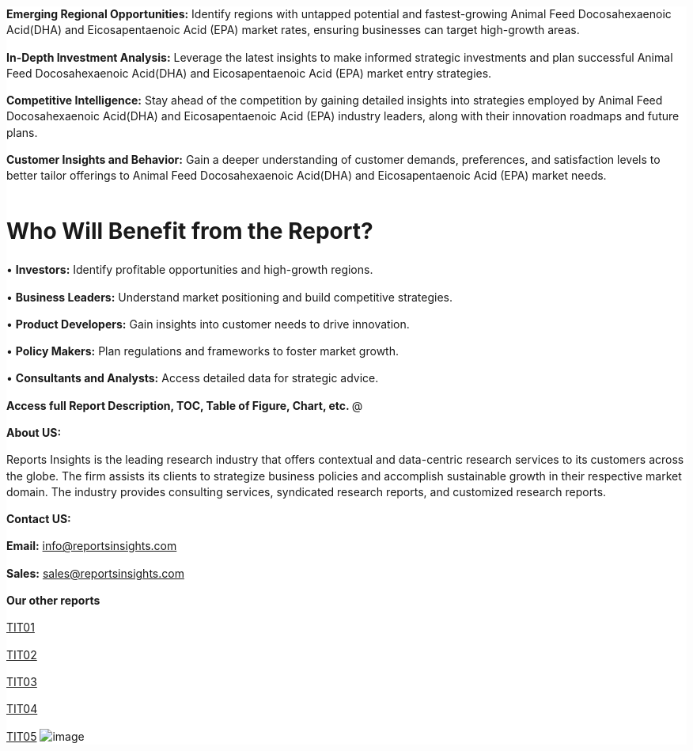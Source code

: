 <strong>Emerging Regional Opportunities:</strong>
Identify regions with untapped potential and fastest-growing Animal Feed Docosahexaenoic Acid(DHA) and Eicosapentaenoic Acid (EPA) market rates, ensuring businesses can target high-growth areas.

<strong>In-Depth Investment Analysis:</strong>
Leverage the latest insights to make informed strategic investments and plan successful Animal Feed Docosahexaenoic Acid(DHA) and Eicosapentaenoic Acid (EPA) market entry strategies.

<strong>Competitive Intelligence:</strong>
Stay ahead of the competition by gaining detailed insights into strategies employed by Animal Feed Docosahexaenoic Acid(DHA) and Eicosapentaenoic Acid (EPA) industry leaders, along with their innovation roadmaps and future plans.

<strong>Customer Insights and Behavior:</strong>
Gain a deeper understanding of customer demands, preferences, and satisfaction levels to better tailor offerings to Animal Feed Docosahexaenoic Acid(DHA) and Eicosapentaenoic Acid (EPA) market needs.

# <strong>Who Will Benefit from the Report?</strong>

• <strong>Investors:</strong> Identify profitable opportunities and high-growth regions.

• <strong>Business Leaders:</strong> Understand market positioning and build competitive strategies.

• <strong>Product Developers:</strong> Gain insights into customer needs to drive innovation.

• <strong>Policy Makers:</strong> Plan regulations and frameworks to foster market growth.

• <strong>Consultants and Analysts:</strong> Access detailed data for strategic advice.
</ul>
<strong>Access full Report Description, TOC, Table of Figure, Chart, etc. </strong>@  <a href= style=color:#0000ff;></a></font>

<strong><strong>About US</strong>:</strong>

Reports Insights is the leading research industry that offers contextual and data-centric research services to its customers across the globe. The firm assists its clients to strategize business policies and accomplish sustainable growth in their respective market domain. The industry provides consulting services, syndicated research reports, and customized research reports.

<strong>Contact US:</strong>

<p class=""""><b>Email:</b> <a href=mailto:info@reportsinsights.com>info@reportsinsights.com</a></p>
<p class=""""><b>Sales:</b> <a href=mailto:sales@reportsinsights.com>sales@reportsinsights.com</a></p>

<strong>Our other reports</strong>

<a href=LIN01>TIT01</a>

<a href=LIN02>TIT02</a>

<a href=LIN03>TIT03</a>

<a href=LIN04>TIT04</a>

<a href=LIN05>TIT05</a>
![image](https://github.com/user-attachments/assets/3c65daf2-34cd-46e0-a527-70c25b5a56a4)
